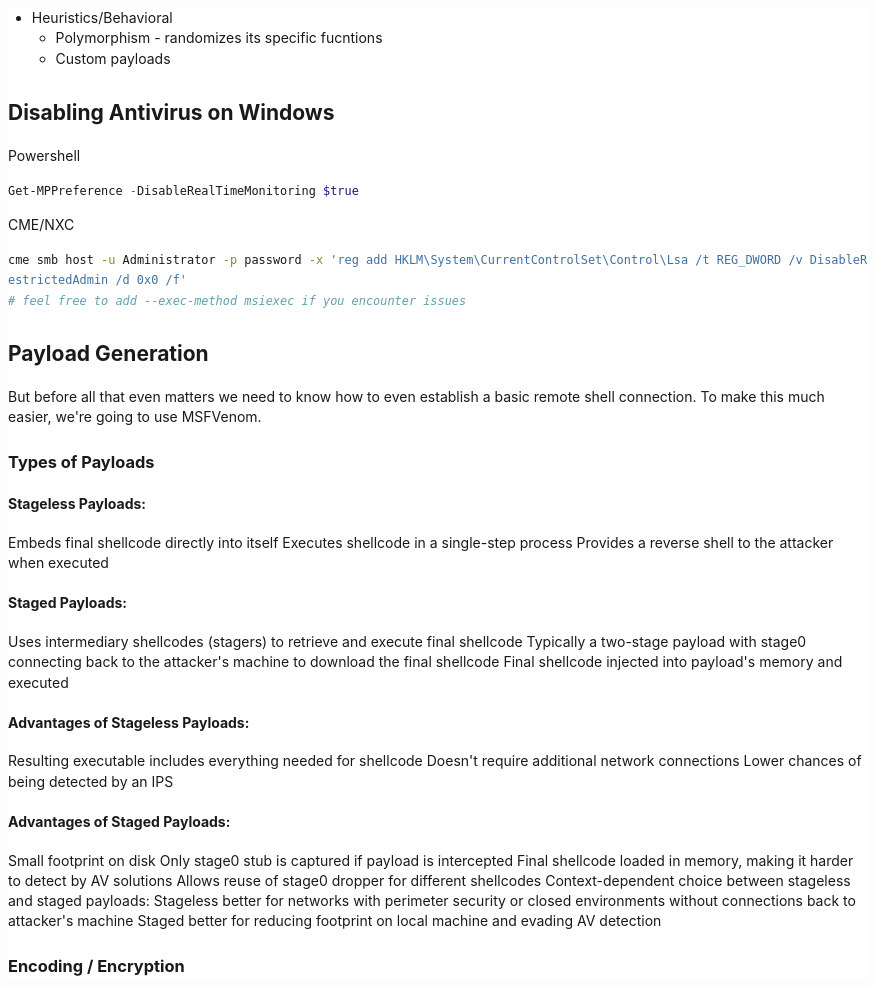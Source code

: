 - Heuristics/Behavioral
	- Polymorphism - randomizes its specific fucntions
	- Custom payloads

## Disabling Antivirus on Windows

Powershell
```powershell
Get-MPPreference -DisableRealTimeMonitoring $true
```

CME/NXC
```bash
cme smb host -u Administrator -p password -x 'reg add HKLM\System\CurrentControlSet\Control\Lsa /t REG_DWORD /v DisableRestrictedAdmin /d 0x0 /f'
# feel free to add --exec-method msiexec if you encounter issues
```

## Payload Generation

But before all that even matters we need to know how to even establish a basic remote shell connection.
To make this much easier, we're going to use MSFVenom.
### Types of Payloads

#### Stageless Payloads:
Embeds final shellcode directly into itself
Executes shellcode in a single-step process
Provides a reverse shell to the attacker when executed

#### Staged Payloads:
Uses intermediary shellcodes (stagers) to retrieve and execute final shellcode
Typically a two-stage payload with stage0 connecting back to the attacker's machine to download the final shellcode
Final shellcode injected into payload's memory and executed

#### Advantages of Stageless Payloads:
Resulting executable includes everything needed for shellcode
Doesn't require additional network connections
Lower chances of being detected by an IPS

#### Advantages of Staged Payloads:
Small footprint on disk
Only stage0 stub is captured if payload is intercepted
Final shellcode loaded in memory, making it harder to detect by AV solutions
Allows reuse of stage0 dropper for different shellcodes
Context-dependent choice between stageless and staged payloads:
Stageless better for networks with perimeter security or closed environments without connections back to attacker's machine
Staged better for reducing footprint on local machine and evading AV detection

### Encoding / Encryption
